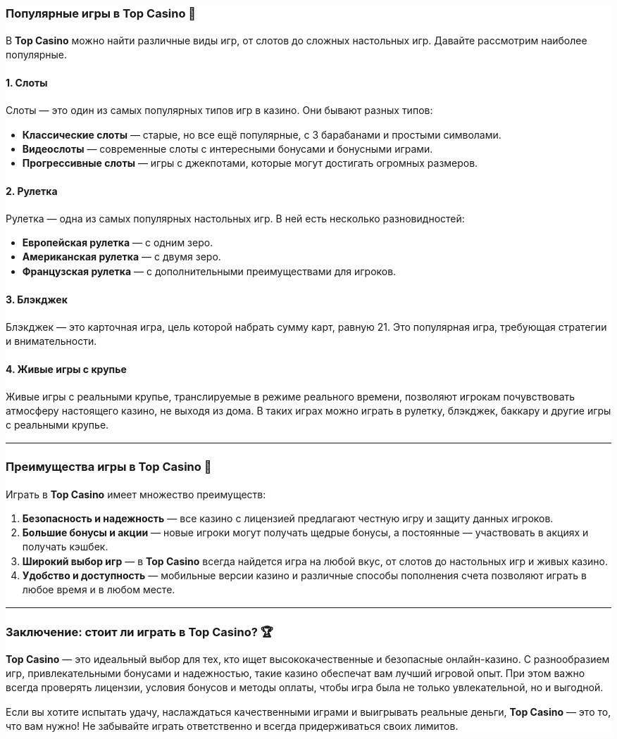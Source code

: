 ### Популярные игры в **Top Casino** 🎰

В **Top Casino** можно найти различные виды игр, от слотов до сложных настольных игр. Давайте рассмотрим наиболее популярные.

#### 1. **Слоты**

Слоты — это один из самых популярных типов игр в казино. Они бывают разных типов:

* **Классические слоты** — старые, но все ещё популярные, с 3 барабанами и простыми символами.
* **Видеослоты** — современные слоты с интересными бонусами и бонусными играми.
* **Прогрессивные слоты** — игры с джекпотами, которые могут достигать огромных размеров.

#### 2. **Рулетка**

Рулетка — одна из самых популярных настольных игр. В ней есть несколько разновидностей:

* **Европейская рулетка** — с одним зеро.
* **Американская рулетка** — с двумя зеро.
* **Французская рулетка** — с дополнительными преимуществами для игроков.

#### 3. **Блэкджек**

Блэкджек — это карточная игра, цель которой набрать сумму карт, равную 21. Это популярная игра, требующая стратегии и внимательности.

#### 4. **Живые игры с крупье**

Живые игры с реальными крупье, транслируемые в режиме реального времени, позволяют игрокам почувствовать атмосферу настоящего казино, не выходя из дома. В таких играх можно играть в рулетку, блэкджек, баккару и другие игры с реальными крупье.

***

### Преимущества игры в **Top Casino** 💪

Играть в **Top Casino** имеет множество преимуществ:

1. **Безопасность и надежность** — все казино с лицензией предлагают честную игру и защиту данных игроков.
2. **Большие бонусы и акции** — новые игроки могут получать щедрые бонусы, а постоянные — участвовать в акциях и получать кэшбек.
3. **Широкий выбор игр** — в **Top Casino** всегда найдется игра на любой вкус, от слотов до настольных игр и живых казино.
4. **Удобство и доступность** — мобильные версии казино и различные способы пополнения счета позволяют играть в любое время и в любом месте.

***

### Заключение: стоит ли играть в **Top Casino**? 🏆

**Top Casino** — это идеальный выбор для тех, кто ищет высококачественные и безопасные онлайн-казино. С разнообразием игр, привлекательными бонусами и надежностью, такие казино обеспечат вам лучший игровой опыт. При этом важно всегда проверять лицензии, условия бонусов и методы оплаты, чтобы игра была не только увлекательной, но и выгодной.

Если вы хотите испытать удачу, наслаждаться качественными играми и выигрывать реальные деньги, **Top Casino** — это то, что вам нужно! Не забывайте играть ответственно и всегда придерживаться своих лимитов.
